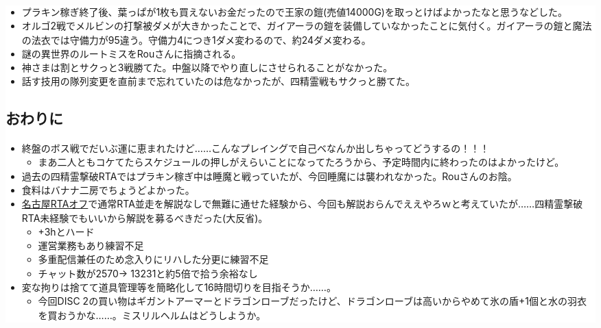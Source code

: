 - プラキン稼ぎ終了後、葉っぱが1枚も買えないお金だったので王家の鎧(売値14000G)を取っとけばよかったなと思うなどした。
- オルゴ2戦でメルビンの打撃被ダメが大きかったことで、ガイアーラの鎧を装備していなかったことに気付く。ガイアーラの鎧と魔法の法衣では守備力が95違う。守備力4につき1ダメ変わるので、約24ダメ変わる。
- 謎の異世界のルートミスをRouさんに指摘される。
- 神さまは割とサクっと3戦勝てた。中盤以降でやり直しにさせられることがなかった。
- 話す技用の隊列変更を直前まで忘れていたのは危なかったが、四精霊戦もサクっと勝てた。

## おわりに

- 終盤のボス戦でだいぶ運に恵まれたけど……こんなプレイングで自己ベなんか出しちゃってどうするの！！！
  - まあ二人ともコケてたらスケジュールの押しがえらいことになってたろうから、予定時間内に終わったのはよかったけど。
- 過去の四精霊撃破RTAではプラキン稼ぎ中は睡魔と戦っていたが、今回睡魔には襲われなかった。Rouさんのお陰。
- 食料はバナナ二房でちょうどよかった。
- [名古屋RTAオフ](./rta-20190331-13h34m06s.md)で通常RTA並走を解説なしで無難に通せた経験から、今回も解説おらんでええやろｗと考えていたが……四精霊撃破RTA未経験でもいいから解説を募るべきだった(大反省)。
  - +3hとハード
  - 運営業務もあり練習不足
  - 多重配信兼任のため念入りにリハした分更に練習不足
  - チャット数が2570→ 13231と約5倍で拾う余裕なし
- 変な拘りは捨てて道具管理等を簡略化して16時間切りを目指そうか……。
  - 今回DISC 2の買い物はギガントアーマーとドラゴンローブだったけど、ドラゴンローブは高いからやめて氷の盾+1個と水の羽衣を買おうかな……。ミスリルヘルムはどうしようか。
